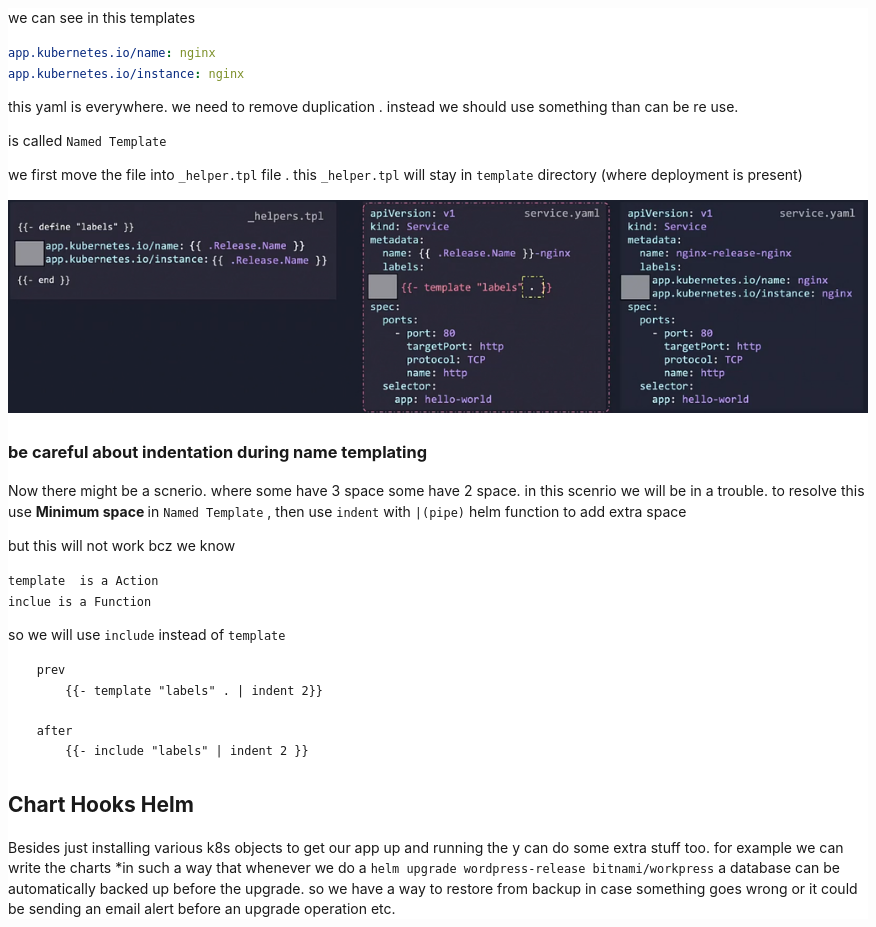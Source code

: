 we can see in this templates

```yaml
app.kubernetes.io/name: nginx
app.kubernetes.io/instance: nginx
```

this yaml is everywhere. we need to remove duplication . instead we should use something than can be re use.

is called `Named Template`

we first move the file into `_helper.tpl` file . this `_helper.tpl` will stay in `template` directory (where deployment is present)

![alt text](./images/image15.png)

### be careful about indentation during name templating

Now there might  be a scnerio. where some have 3 space some have 2 space. in this scenrio we will be in a trouble. to resolve this use <b>Minimum space </b> in `Named Template` , then use `indent` with `|(pipe)` helm function to add extra space

but this will not work bcz we know
```
template  is a Action 
inclue is a Function
```

so we will use `include` instead of `template`

```
    prev 
        {{- template "labels" . | indent 2}}

    after 
        {{- include "labels" | indent 2 }}
```


## Chart Hooks Helm

Besides just installing various k8s objects to get our app up and running the y can do some extra stuff too. for example we can write the charts *in such a way that whenever we do a `helm upgrade wordpress-release bitnami/workpress` a database can be automatically backed up before the upgrade. so we have a way to restore from backup in case something goes wrong or it could be sending an email alert before an upgrade operation etc.
